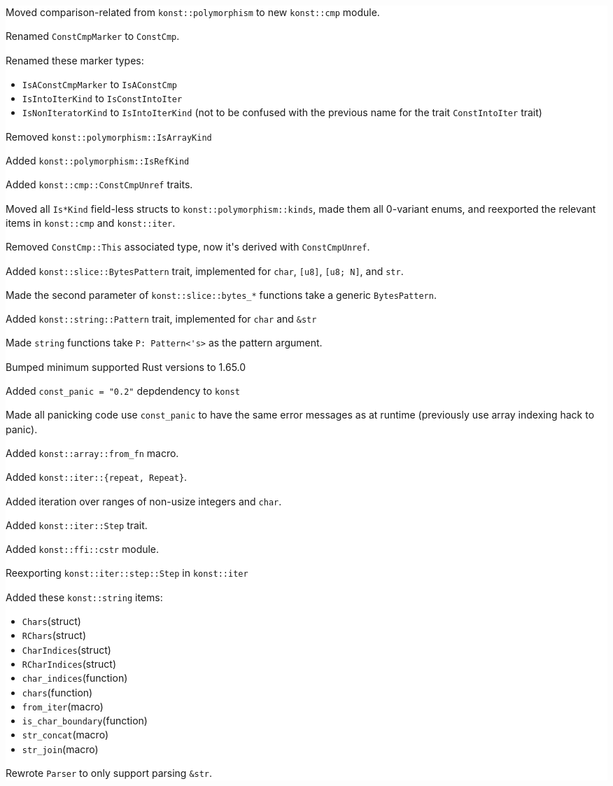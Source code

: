 Moved comparison-related from `konst::polymorphism` to new `konst::cmp` module.

Renamed `ConstCmpMarker` to `ConstCmp`.

Renamed these marker types:
- `IsAConstCmpMarker` to `IsAConstCmp`
- `IsIntoIterKind` to `IsConstIntoIter`
- `IsNonIteratorKind` to `IsIntoIterKind` (not to be confused with the previous name for the trait `ConstIntoIter` trait)

Removed `konst::polymorphism::IsArrayKind`

Added `konst::polymorphism::IsRefKind`
    
Added `konst::cmp::ConstCmpUnref` traits.

Moved all `Is*Kind` field-less structs to `konst::polymorphism::kinds`, made them all 0-variant enums, and reexported the relevant items in `konst::cmp` and `konst::iter`.

Removed `ConstCmp::This` associated type, now it's derived with `ConstCmpUnref`.

Added `konst::slice::BytesPattern` trait, implemented for `char`, `[u8]`, `[u8; N]`, and `str`.

Made the second parameter of `konst::slice::bytes_*` functions take a generic `BytesPattern`.

Added `konst::string::Pattern` trait, implemented for `char` and `&str`

Made `string` functions take `P: Pattern<'s>` as the pattern argument.

Bumped minimum supported Rust versions to 1.65.0

Added `const_panic = "0.2"` depdendency to `konst`

Made all panicking code use `const_panic` to have the same error messages as at runtime (previously use array indexing hack to panic).

Added `konst::array::from_fn` macro.

Added `konst::iter::{repeat, Repeat}`.

Added iteration over ranges of non-usize integers and `char`.
    
Added `konst::iter::Step` trait.

Added `konst::ffi::cstr` module.

Reexporting `konst::iter::step::Step` in `konst::iter`

Added these `konst::string` items:
- `Chars`(struct)
- `RChars`(struct)
- `CharIndices`(struct)
- `RCharIndices`(struct)
- `char_indices`(function)
- `chars`(function)
- `from_iter`(macro)
- `is_char_boundary`(function)
- `str_concat`(macro)
- `str_join`(macro)

Rewrote `Parser` to only support parsing `&str`.
